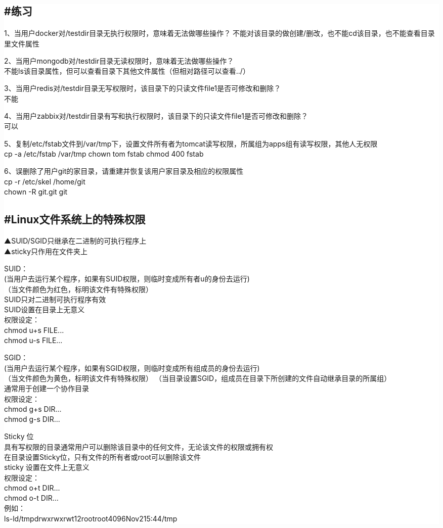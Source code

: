 
#练习  
--
1、当用户docker对/testdir目录无执行权限时，意味着无法做哪些操作？
不能对该目录的做创建/删改，也不能cd该目录，也不能查看目录里文件属性    

2、当用户mongodb对/testdir目录无读权限时，意味着无法做哪些操作？  
不能ls该目录属性，但可以查看目录下其他文件属性（但相对路径可以查看../）  


3、当用户redis对/testdir目录无写权限时，该目录下的只读文件file1是否可修改和删除？  
不能  

4、当用户zabbix对/testdir目录有写和执行权限时，该目录下的只读文件file1是否可修改和删除？  
可以  

5、复制/etc/fstab文件到/var/tmp下，设置文件所有者为tomcat读写权限，所属组为apps组有读写权限，其他人无权限  
cp -a /etc/fstab /var/tmp
chown tom fstab
chmod 400 fstab

6、误删除了用户git的家目录，请重建并恢复该用户家目录及相应的权限属性  
cp -r /etc/skel /home/git   
chown -R git.git git  

#Linux文件系统上的特殊权限  
--
▲SUID/SGID只继承在二进制的可执行程序上  
▲sticky只作用在文件夹上  

SUID：    
(当用户去运行某个程序，如果有SUID权限，则临时变成所有者u的身份去运行)  
（当文件颜色为红色，标明该文件有特殊权限）    
SUID只对二进制可执行程序有效  
SUID设置在目录上无意义  
权限设定：  
chmod u+s FILE...  
chmod u-s FILE...  

SGID：  
(当用户去运行某个程序，如果有SGID权限，则临时变成所有组成员的身份去运行)  
（当文件颜色为黄色，标明该文件有特殊权限） 
（当目录设置SGID，组成员在目录下所创建的文件自动继承目录的所属组）   
通常用于创建一个协作目录   
权限设定：  
chmod g+s DIR...  
chmod g-s DIR...   

Sticky 位    
具有写权限的目录通常用户可以删除该目录中的任何文件，无论该文件的权限或拥有权  
在目录设置Sticky位，只有文件的所有者或root可以删除该文件  
sticky 设置在文件上无意义  
权限设定：  
chmod o+t DIR...  
chmod o-t DIR...  
例如：  
ls-ld/tmpdrwxrwxrwt12rootroot4096Nov215:44/tmp  
